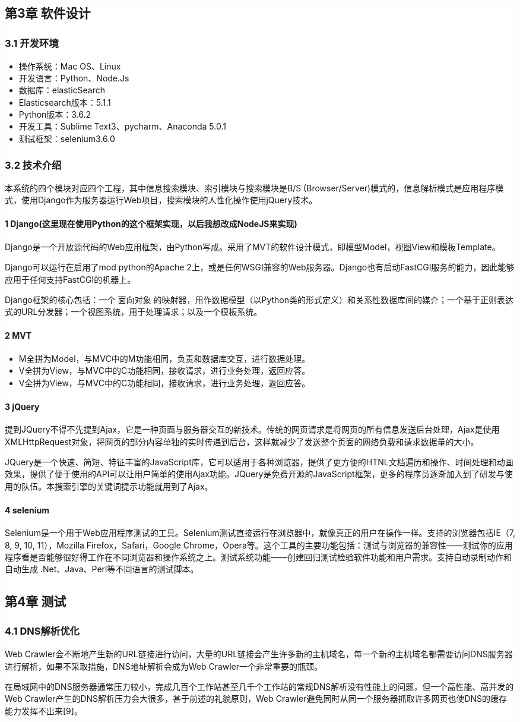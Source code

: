 ## 第3章 软件设计

### 3.1 开发环境

* 操作系统：Mac OS、Linux
* 开发语言：Python、Node.Js
* 数据库：elasticSearch
* Elasticsearch版本：5.1.1
* Python版本：3.6.2
* 开发工具：Sublime Text3、pycharm、Anaconda 5.0.1
* 测试框架：selenium3.6.0

### 3.2 技术介绍

本系统的四个模块对应四个工程，其中信息搜索模块、索引模块与搜索模块是B/S (Browser/Server)模式的，信息解析模式是应用程序模式，使用Django作为服务器运行Web项目，搜索模块的人性化操作使用jQuery技术。

#### 1 Django(这里现在使用Python的这个框架实现，以后我想改成NodeJS来实现)

Django是一个开放源代码的Web应用框架，由Python写成。采用了MVT的软件设计模式，即模型Model，视图View和模板Template。

Django可以运行在启用了mod python的Apache 2上，或是任何WSGI兼容的Web服务器。Django也有启动FastCGI服务的能力，因此能够应用于任何支持FastCGI的机器上。

Django框架的核心包括：一个 面向对象 的映射器，用作数据模型（以Python类的形式定义）和关系性数据库间的媒介；一个基于正则表达式的URL分发器；一个视图系统，用于处理请求；以及一个模板系统。

#### 2 MVT

* M全拼为Model，与MVC中的M功能相同，负责和数据库交互，进行数据处理。
* V全拼为View，与MVC中的C功能相同，接收请求，进行业务处理，返回应答。
* V全拼为View，与MVC中的C功能相同，接收请求，进行业务处理，返回应答。

#### 3 jQuery

提到JQuery不得不先提到Ajax，它是一种页面与服务器交互的新技术。传统的网页请求是将网页的所有信息发送后台处理，Ajax是使用XMLHttpRequest对象，将网页的部分内容单独的实时传递到后台，这样就减少了发送整个页面的网络负载和请求数据量的大小。

JQuery是一个快速、简短、特征丰富的JavaScript库，它可以适用于各种浏览器，提供了更方便的HTNL文档遍历和操作、时间处理和动画效果，提供了便于使用的API可以让用户简单的使用Ajax功能。JQuery是免费开源的JavaScript框架，更多的程序员逐渐加入到了研发与使用的队伍。本搜索引擎的关键词提示功能就用到了Ajax。

#### 4 selenium

Selenium是一个用于Web应用程序测试的工具。Selenium测试直接运行在浏览器中，就像真正的用户在操作一样。支持的浏览器包括IE（7, 8, 9, 10, 11），Mozilla Firefox，Safari，Google Chrome，Opera等。这个工具的主要功能包括：测试与浏览器的兼容性——测试你的应用程序看是否能够很好得工作在不同浏览器和操作系统之上。测试系统功能——创建回归测试检验软件功能和用户需求。支持自动录制动作和自动生成 .Net、Java、Perl等不同语言的测试脚本。


## 第4章 测试

### 4.1 DNS解析优化
Web Crawler会不断地产生新的URL链接进行访问，大量的URL链接会产生许多新的主机域名，每一个新的主机域名都需要访问DNS服务器进行解析，如果不采取措施，DNS地址解析会成为Web Crawler一个非常重要的瓶颈。

在局域网中的DNS服务器通常压力较小，完成几百个工作站甚至几千个工作站的常规DNS解析没有性能上的问题，但一个高性能、高并发的Web Crawler产生的DNS解析压力会大很多，甚于前述的礼貌原则，Web Crawler避免同时从同一个服务器抓取许多网页也使DNS的缓存能力发挥不出来[9]。
